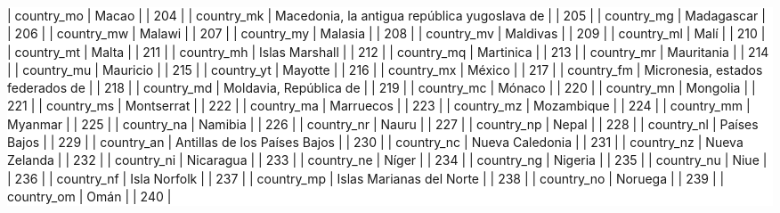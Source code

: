 | country_mo | Macao |  | 204 |
| country_mk | Macedonia, la antigua república yugoslava de |  | 205 |
| country_mg | Madagascar |  | 206 |
| country_mw | Malawi |  | 207 |
| country_my | Malasia |  | 208 |
| country_mv | Maldivas |  | 209 |
| country_ml | Malí |  | 210 |
| country_mt | Malta |  | 211 |
| country_mh | Islas Marshall |  | 212 |
| country_mq | Martinica |  | 213 |
| country_mr | Mauritania |  | 214 |
| country_mu | Mauricio |  | 215 |
| country_yt | Mayotte |  | 216 |
| country_mx | México |  | 217 |
| country_fm | Micronesia, estados federados de |  | 218 |
| country_md | Moldavia, República de |  | 219 |
| country_mc | Mónaco |  | 220 |
| country_mn | Mongolia |  | 221 |
| country_ms | Montserrat |  | 222 |
| country_ma | Marruecos |  | 223 |
| country_mz | Mozambique |  | 224 |
| country_mm | Myanmar |  | 225 |
| country_na | Namibia |  | 226 |
| country_nr | Nauru |  | 227 |
| country_np | Nepal |  | 228 |
| country_nl | Países Bajos |  | 229 |
| country_an | Antillas de los Países Bajos |  | 230 |
| country_nc | Nueva Caledonia |  | 231 |
| country_nz | Nueva Zelanda |  | 232 |
| country_ni | Nicaragua |  | 233 |
| country_ne | Níger |  | 234 |
| country_ng | Nigeria |  | 235 |
| country_nu | Niue |  | 236 |
| country_nf | Isla Norfolk |  | 237 |
| country_mp | Islas Marianas del Norte |  | 238 |
| country_no | Noruega |  | 239 |
| country_om | Omán |  | 240 |